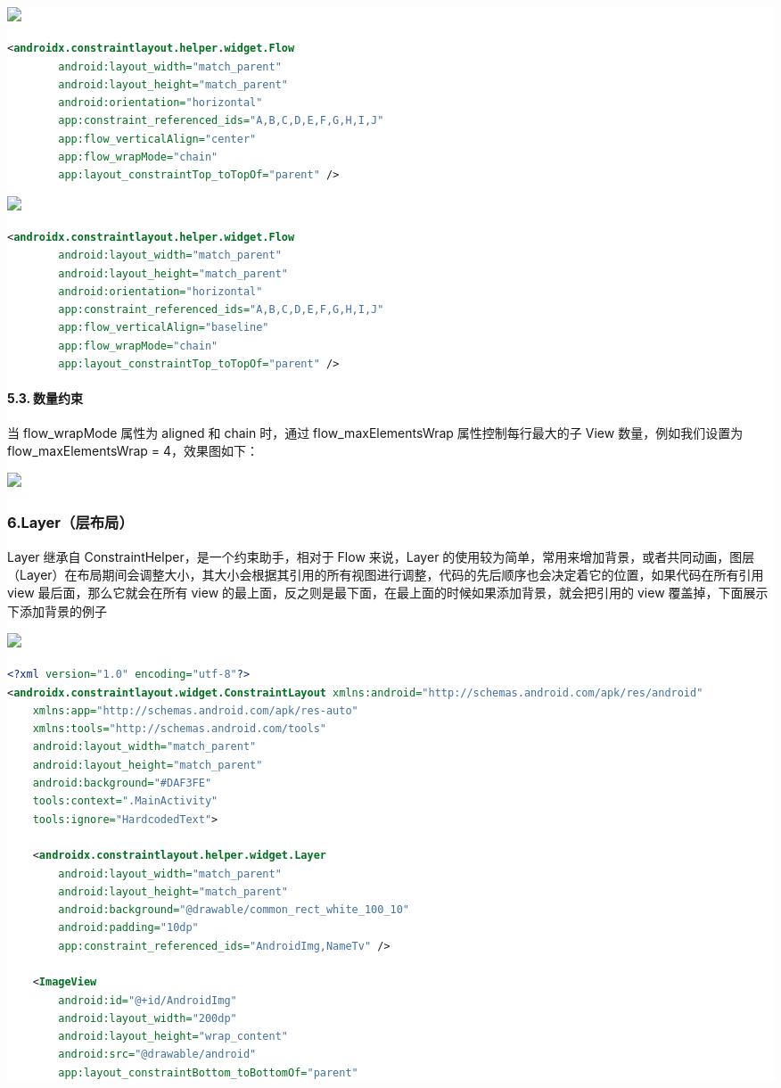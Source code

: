 ![](https://mmbiz.qpic.cn/mmbiz_png/v1LbPPWiaSt6Sf5UJpuDjpG03kD1YHMT1icPahoM4UnVwT04X8VwXof2wFOt8NdtTW8A8YCHb1pZAVGNr8TOU25g/640?wx_fmt=png&wxfrom=5&wx_lazy=1&wx_co=1)

```xml
<androidx.constraintlayout.helper.widget.Flow
        android:layout_width="match_parent"
        android:layout_height="match_parent"
        android:orientation="horizontal"
        app:constraint_referenced_ids="A,B,C,D,E,F,G,H,I,J"
        app:flow_verticalAlign="center"
        app:flow_wrapMode="chain"
        app:layout_constraintTop_toTopOf="parent" />
```

![](https://mmbiz.qpic.cn/mmbiz_png/v1LbPPWiaSt6Sf5UJpuDjpG03kD1YHMT1n3ib70h3tfZiavILGbbknw23GX5NtOicykuP2o5ZpwpEpG7vOqroSYTAQ/640?wx_fmt=png&wxfrom=5&wx_lazy=1&wx_co=1)

```xml
<androidx.constraintlayout.helper.widget.Flow
        android:layout_width="match_parent"
        android:layout_height="match_parent"
        android:orientation="horizontal"
        app:constraint_referenced_ids="A,B,C,D,E,F,G,H,I,J"
        app:flow_verticalAlign="baseline"
        app:flow_wrapMode="chain"
        app:layout_constraintTop_toTopOf="parent" />
```

#### 5.3. 数量约束

当 flow_wrapMode 属性为 aligned 和 chain 时，通过 flow_maxElementsWrap 属性控制每行最大的子 View 数量，例如我们设置为 flow_maxElementsWrap = 4，效果图如下：

![](https://mmbiz.qpic.cn/mmbiz_png/v1LbPPWiaSt6Sf5UJpuDjpG03kD1YHMT1Ebv1b2JCK1uWXFAiaRoDd2TdAb8k8NcFeW8BzbIQibNk8fXv8sDibjQ5g/640?wx_fmt=png&wxfrom=5&wx_lazy=1&wx_co=1)

### 6.Layer（层布局）

Layer 继承自 ConstraintHelper，是一个约束助手，相对于 Flow 来说，Layer 的使用较为简单，常用来增加背景，或者共同动画，图层（Layer）在布局期间会调整大小，其大小会根据其引用的所有视图进行调整，代码的先后顺序也会决定着它的位置，如果代码在所有引用 view  最后面，那么它就会在所有 view 的最上面，反之则是最下面，在最上面的时候如果添加背景，就会把引用的 view 覆盖掉，下面展示下添加背景的例子

![](https://mmbiz.qpic.cn/mmbiz_png/v1LbPPWiaSt6Sf5UJpuDjpG03kD1YHMT1BKNg2Vx0wyuausu9MKB7ctKOPwtJOQRKFRMEzsZ4w1Qy5EzEx5Ek5Q/640?wx_fmt=png&wxfrom=5&wx_lazy=1&wx_co=1)

```xml
<?xml version="1.0" encoding="utf-8"?>
<androidx.constraintlayout.widget.ConstraintLayout xmlns:android="http://schemas.android.com/apk/res/android"
    xmlns:app="http://schemas.android.com/apk/res-auto"
    xmlns:tools="http://schemas.android.com/tools"
    android:layout_width="match_parent"
    android:layout_height="match_parent"
    android:background="#DAF3FE"
    tools:context=".MainActivity"
    tools:ignore="HardcodedText">

    <androidx.constraintlayout.helper.widget.Layer
        android:layout_width="match_parent"
        android:layout_height="match_parent"
        android:background="@drawable/common_rect_white_100_10"
        android:padding="10dp"
        app:constraint_referenced_ids="AndroidImg,NameTv" />

    <ImageView
        android:id="@+id/AndroidImg"
        android:layout_width="200dp"
        android:layout_height="wrap_content"
        android:src="@drawable/android"
        app:layout_constraintBottom_toBottomOf="parent"
```